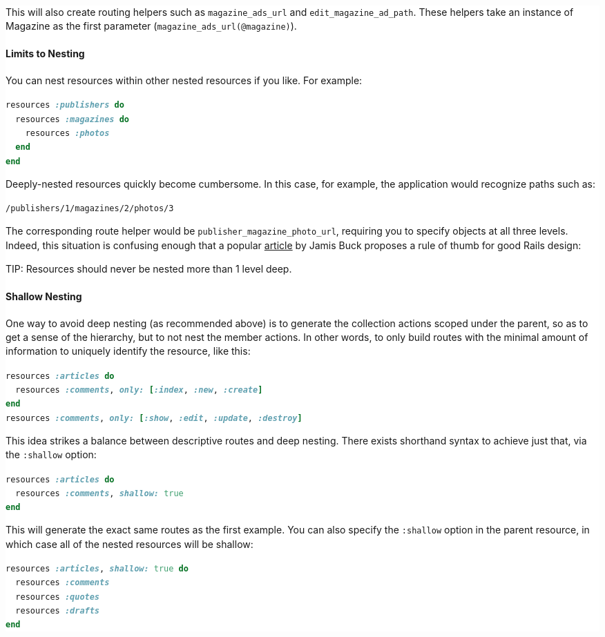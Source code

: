 This will also create routing helpers such as `magazine_ads_url` and `edit_magazine_ad_path`. These helpers take an instance of Magazine as the first parameter (`magazine_ads_url(@magazine)`).

#### Limits to Nesting

You can nest resources within other nested resources if you like. For example:

```ruby
resources :publishers do
  resources :magazines do
    resources :photos
  end
end
```

Deeply-nested resources quickly become cumbersome. In this case, for example, the application would recognize paths such as:

```
/publishers/1/magazines/2/photos/3
```

The corresponding route helper would be `publisher_magazine_photo_url`, requiring you to specify objects at all three levels. Indeed, this situation is confusing enough that a popular [article](http://weblog.jamisbuck.org/2007/2/5/nesting-resources) by Jamis Buck proposes a rule of thumb for good Rails design:

TIP: Resources should never be nested more than 1 level deep.

#### Shallow Nesting

One way to avoid deep nesting (as recommended above) is to generate the collection actions scoped under the parent, so as to get a sense of the hierarchy, but to not nest the member actions. In other words, to only build routes with the minimal amount of information to uniquely identify the resource, like this:

```ruby
resources :articles do
  resources :comments, only: [:index, :new, :create]
end
resources :comments, only: [:show, :edit, :update, :destroy]
```

This idea strikes a balance between descriptive routes and deep nesting. There exists shorthand syntax to achieve just that, via the `:shallow` option:

```ruby
resources :articles do
  resources :comments, shallow: true
end
```

This will generate the exact same routes as the first example. You can also specify the `:shallow` option in the parent resource, in which case all of the nested resources will be shallow:

```ruby
resources :articles, shallow: true do
  resources :comments
  resources :quotes
  resources :drafts
end
```


[`resources`]: https://api.rubyonrails.org/classes/ActionDispatch/Routing/Mapper/Resources.html#method-i-resources
[`namespace`]: https://api.rubyonrails.org/classes/ActionDispatch/Routing/Mapper/Scoping.html#method-i-namespace
[`scope`]: https://api.rubyonrails.org/classes/ActionDispatch/Routing/Mapper/Scoping.html#method-i-scope
[`concern`]: https://api.rubyonrails.org/classes/ActionDispatch/Routing/Mapper/Concerns.html#method-i-concern
[`concerns`]: https://api.rubyonrails.org/classes/ActionDispatch/Routing/Mapper/Concerns.html#method-i-concerns
[`delete`]: https://api.rubyonrails.org/classes/ActionDispatch/Routing/Mapper/HttpHelpers.html#method-i-delete
[`get`]: https://api.rubyonrails.org/classes/ActionDispatch/Routing/Mapper/HttpHelpers.html#method-i-get
[`member`]: https://api.rubyonrails.org/classes/ActionDispatch/Routing/Mapper/Resources.html#method-i-member
[`patch`]: https://api.rubyonrails.org/classes/ActionDispatch/Routing/Mapper/HttpHelpers.html#method-i-patch
[`post`]: https://api.rubyonrails.org/classes/ActionDispatch/Routing/Mapper/HttpHelpers.html#method-i-post
[`put`]: https://api.rubyonrails.org/classes/ActionDispatch/Routing/Mapper/HttpHelpers.html#method-i-put
[`put`]: https://api.rubyonrails.org/classes/ActionDispatch/Routing/Mapper/HttpHelpers.html#method-i-put
[`collection`]: https://api.rubyonrails.org/classes/ActionDispatch/Routing/Mapper/Resources.html#method-i-collection
[`defaults`]: https://api.rubyonrails.org/classes/ActionDispatch/Routing/Mapper/Scoping.html#method-i-defaults
[`match`]: https://api.rubyonrails.org/classes/ActionDispatch/Routing/Mapper/Base.html#method-i-match
[`constraints`]: https://api.rubyonrails.org/classes/ActionDispatch/Routing/Mapper/Scoping.html#method-i-constraints
[`redirect`]: https://api.rubyonrails.org/classes/ActionDispatch/Routing/Redirection.html#method-i-redirect
[`mount`]: https://api.rubyonrails.org/classes/ActionDispatch/Routing/Mapper/Base.html#method-i-mount
[`root`]: https://api.rubyonrails.org/classes/ActionDispatch/Routing/Mapper/Resources.html#method-i-root
[`direct`]: https://api.rubyonrails.org/classes/ActionDispatch/Routing/Mapper/CustomUrls.html#method-i-direct
[`resolve`]: https://api.rubyonrails.org/classes/ActionDispatch/Routing/Mapper/CustomUrls.html#method-i-resolve
[`inflections`]: https://api.rubyonrails.org/classes/ActiveSupport/Inflector.html#method-i-inflections
[`draw`]: https://api.rubyonrails.org/classes/ActionDispatch/Routing/Mapper/Resources.html#method-i-draw
[`assert_generates`]: https://api.rubyonrails.org/classes/ActionDispatch/Assertions/RoutingAssertions.html#method-i-assert_generates
[`assert_recognizes`]: https://api.rubyonrails.org/classes/ActionDispatch/Assertions/RoutingAssertions.html#method-i-assert_recognizes
[`assert_routing`]: https://api.rubyonrails.org/classes/ActionDispatch/Assertions/RoutingAssertions.html#method-i-assert_routing